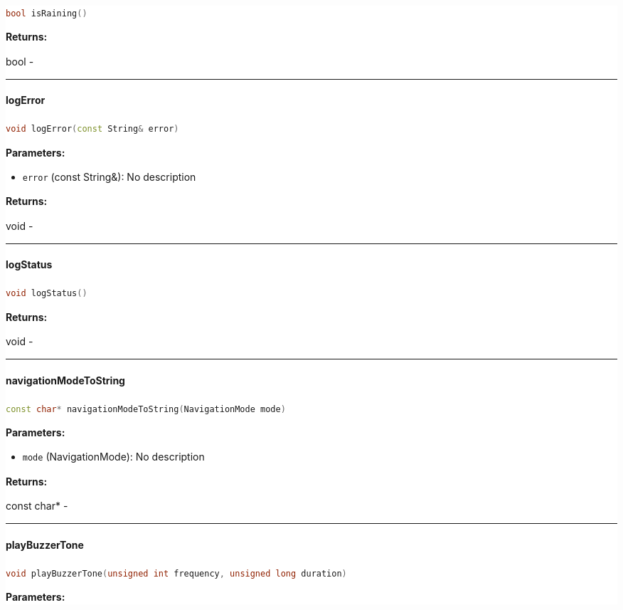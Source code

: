 ```cpp
bool isRaining()
```

**Returns:**

bool - 

---

#### logError

```cpp
void logError(const String& error)
```

**Parameters:**

- `error` (const String&): No description

**Returns:**

void - 

---

#### logStatus

```cpp
void logStatus()
```

**Returns:**

void - 

---

#### navigationModeToString

```cpp
const char* navigationModeToString(NavigationMode mode)
```

**Parameters:**

- `mode` (NavigationMode): No description

**Returns:**

const char* - 

---

#### playBuzzerTone

```cpp
void playBuzzerTone(unsigned int frequency, unsigned long duration)
```

**Parameters:**
